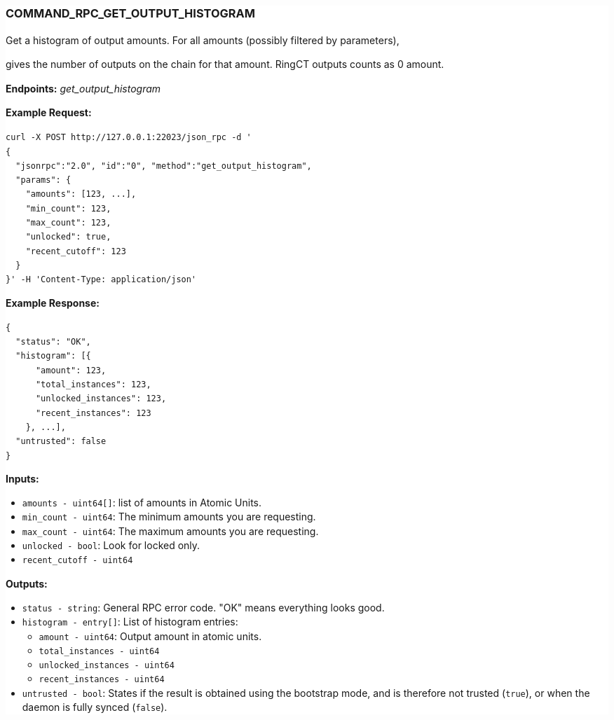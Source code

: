 ### COMMAND_RPC_GET_OUTPUT_HISTOGRAM



Get a histogram of output amounts. For all amounts (possibly filtered by parameters), 

gives the number of outputs on the chain for that amount. RingCT outputs counts as 0 amount.


**Endpoints:**
 *get_output_histogram*


**Example Request:**
```
curl -X POST http://127.0.0.1:22023/json_rpc -d '
{
  "jsonrpc":"2.0", "id":"0", "method":"get_output_histogram",
  "params": {
    "amounts": [123, ...],
    "min_count": 123,
    "max_count": 123,
    "unlocked": true,
    "recent_cutoff": 123
  }
}' -H 'Content-Type: application/json'
```
**Example Response:**
```
{
  "status": "OK",
  "histogram": [{
      "amount": 123,
      "total_instances": 123,
      "unlocked_instances": 123,
      "recent_instances": 123
    }, ...],
  "untrusted": false
}
```

**Inputs:**

 * `amounts - uint64[]`: list of amounts in Atomic Units.
 * `min_count - uint64`: The minimum amounts you are requesting.
 * `max_count - uint64`: The maximum amounts you are requesting.
 * `unlocked - bool`: Look for locked only.
 * `recent_cutoff - uint64`

**Outputs:**

 * `status - string`: General RPC error code. "OK" means everything looks good.
 * `histogram - entry[]`: List of histogram entries:
     * `amount - uint64`: Output amount in atomic units.
     * `total_instances - uint64`
     * `unlocked_instances - uint64`
     * `recent_instances - uint64`
 * `untrusted - bool`: States if the result is obtained using the bootstrap mode, and is therefore not trusted (`true`), or when the daemon is fully synced (`false`).
